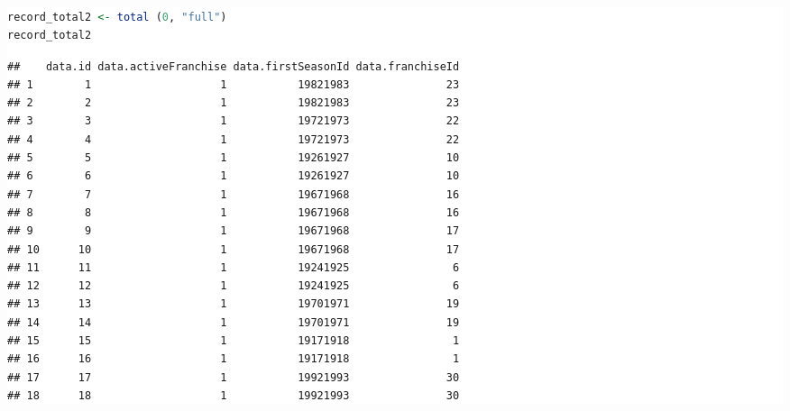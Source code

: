 ``` r
record_total2 <- total (0, "full")
record_total2
```

    ##    data.id data.activeFranchise data.firstSeasonId data.franchiseId
    ## 1        1                    1           19821983               23
    ## 2        2                    1           19821983               23
    ## 3        3                    1           19721973               22
    ## 4        4                    1           19721973               22
    ## 5        5                    1           19261927               10
    ## 6        6                    1           19261927               10
    ## 7        7                    1           19671968               16
    ## 8        8                    1           19671968               16
    ## 9        9                    1           19671968               17
    ## 10      10                    1           19671968               17
    ## 11      11                    1           19241925                6
    ## 12      12                    1           19241925                6
    ## 13      13                    1           19701971               19
    ## 14      14                    1           19701971               19
    ## 15      15                    1           19171918                1
    ## 16      16                    1           19171918                1
    ## 17      17                    1           19921993               30
    ## 18      18                    1           19921993               30